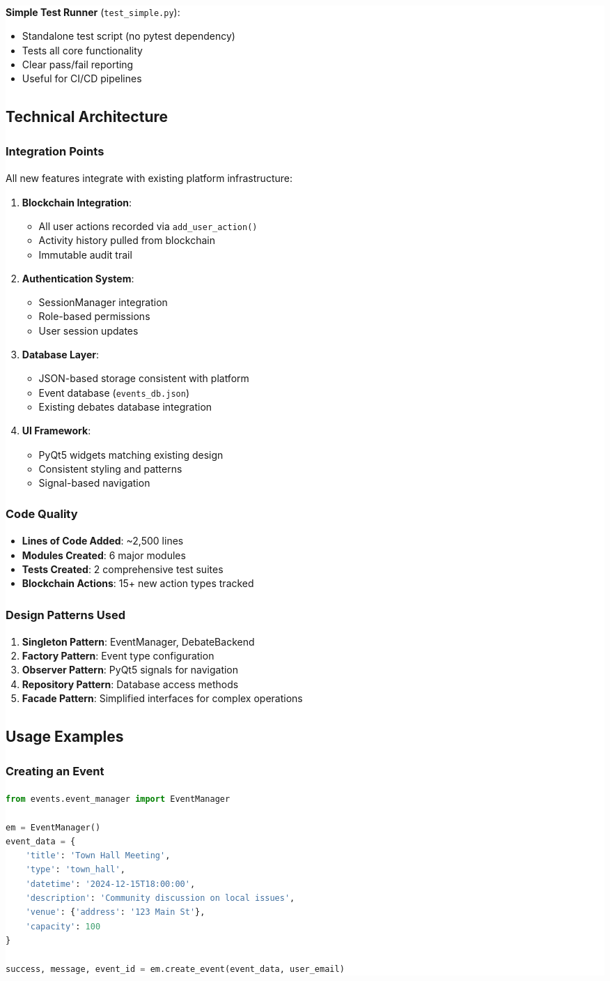 **Simple Test Runner** (`test_simple.py`):
- Standalone test script (no pytest dependency)
- Tests all core functionality
- Clear pass/fail reporting
- Useful for CI/CD pipelines

## Technical Architecture

### Integration Points
All new features integrate with existing platform infrastructure:

1. **Blockchain Integration**:
   - All user actions recorded via `add_user_action()`
   - Activity history pulled from blockchain
   - Immutable audit trail

2. **Authentication System**:
   - SessionManager integration
   - Role-based permissions
   - User session updates

3. **Database Layer**:
   - JSON-based storage consistent with platform
   - Event database (`events_db.json`)
   - Existing debates database integration

4. **UI Framework**:
   - PyQt5 widgets matching existing design
   - Consistent styling and patterns
   - Signal-based navigation

### Code Quality
- **Lines of Code Added**: ~2,500 lines
- **Modules Created**: 6 major modules
- **Tests Created**: 2 comprehensive test suites
- **Blockchain Actions**: 15+ new action types tracked

### Design Patterns Used
1. **Singleton Pattern**: EventManager, DebateBackend
2. **Factory Pattern**: Event type configuration
3. **Observer Pattern**: PyQt5 signals for navigation
4. **Repository Pattern**: Database access methods
5. **Facade Pattern**: Simplified interfaces for complex operations

## Usage Examples

### Creating an Event
```python
from events.event_manager import EventManager

em = EventManager()
event_data = {
    'title': 'Town Hall Meeting',
    'type': 'town_hall',
    'datetime': '2024-12-15T18:00:00',
    'description': 'Community discussion on local issues',
    'venue': {'address': '123 Main St'},
    'capacity': 100
}

success, message, event_id = em.create_event(event_data, user_email)
```
